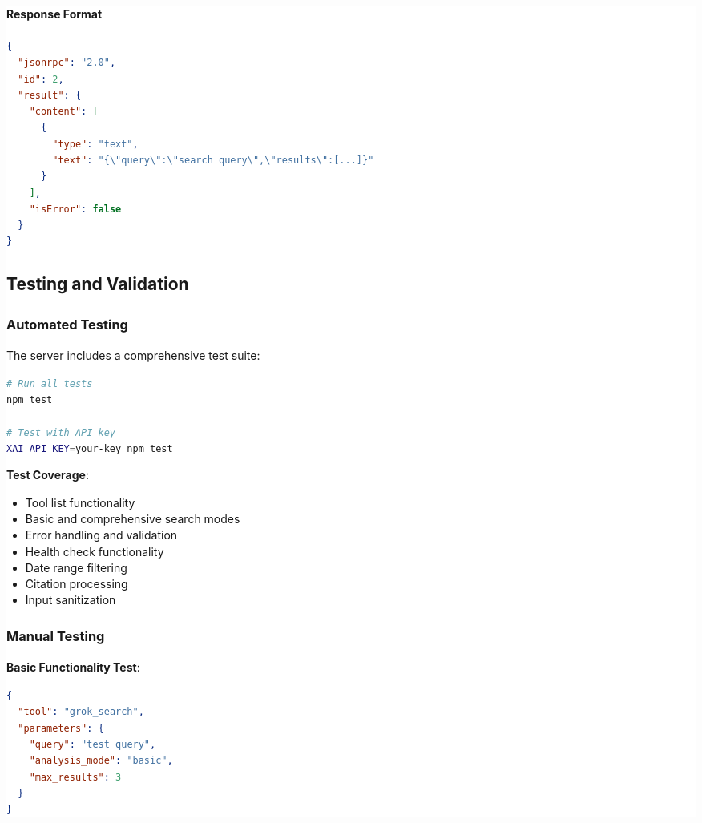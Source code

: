 #### Response Format
```json
{
  "jsonrpc": "2.0",
  "id": 2,
  "result": {
    "content": [
      {
        "type": "text",
        "text": "{\"query\":\"search query\",\"results\":[...]}"
      }
    ],
    "isError": false
  }
}
```

## Testing and Validation

### Automated Testing

The server includes a comprehensive test suite:

```bash
# Run all tests
npm test

# Test with API key
XAI_API_KEY=your-key npm test
```

**Test Coverage**:
- Tool list functionality
- Basic and comprehensive search modes
- Error handling and validation
- Health check functionality
- Date range filtering
- Citation processing
- Input sanitization

### Manual Testing

**Basic Functionality Test**:
```json
{
  "tool": "grok_search",
  "parameters": {
    "query": "test query",
    "analysis_mode": "basic",
    "max_results": 3
  }
}
```
